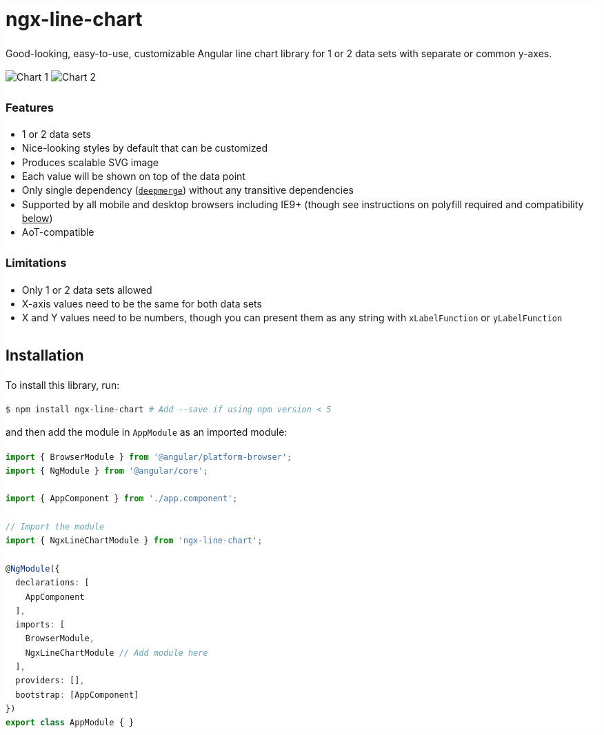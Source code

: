 # ngx-line-chart
Good-looking, easy-to-use, customizable Angular line chart library for 1 or 2 data sets with separate or common y-axes.

![Chart 1](images/chart-1.png)
![Chart 2](images/chart-2.png)

### Features
- 1 or 2 data sets
- Nice-looking styles by default that can be customized
- Produces scalable SVG image
- Each value will be shown on top of the data point
- Only single dependency ([`deepmerge`](https://www.npmjs.com/package/deepmerge)) without any transitive dependencies
- Supported by all mobile and desktop browsers including IE9+ (though see instructions on polyfill required and compatibility [below](#compatibility))
- AoT-compatible

### Limitations
- Only 1 or 2 data sets allowed
- X-axis values need to be the same for both data sets
- X and Y values need to be numbers, though you can present them as any string with `xLabelFunction` or `yLabelFunction` 

## Installation
To install this library, run:

```bash
$ npm install ngx-line-chart # Add --save if using npm version < 5
```

and then add the module in `AppModule` as an imported module:

```typescript
import { BrowserModule } from '@angular/platform-browser';
import { NgModule } from '@angular/core';

import { AppComponent } from './app.component';

// Import the module
import { NgxLineChartModule } from 'ngx-line-chart';

@NgModule({
  declarations: [
    AppComponent
  ],
  imports: [
    BrowserModule,
    NgxLineChartModule // Add module here
  ],
  providers: [],
  bootstrap: [AppComponent]
})
export class AppModule { }
```
